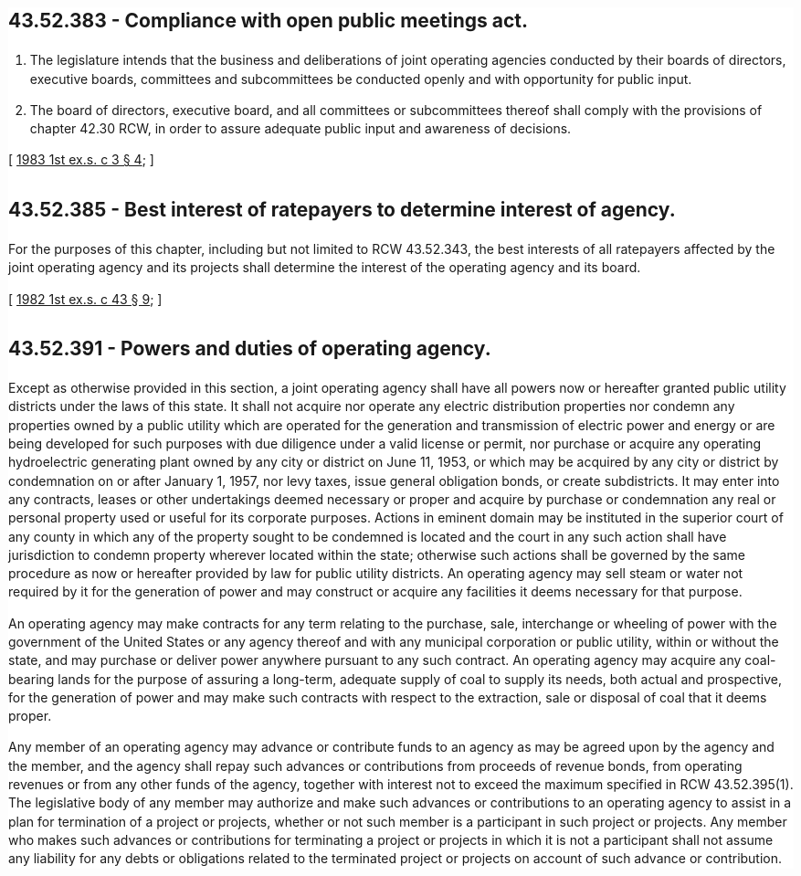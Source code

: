 ## 43.52.383 - Compliance with open public meetings act.
1. The legislature intends that the business and deliberations of joint operating agencies conducted by their boards of directors, executive boards, committees and subcommittees be conducted openly and with opportunity for public input.

2. The board of directors, executive board, and all committees or subcommittees thereof shall comply with the provisions of chapter 42.30 RCW, in order to assure adequate public input and awareness of decisions.

\[ [1983 1st ex.s. c 3 § 4](http://leg.wa.gov/CodeReviser/documents/sessionlaw/1983ex1c3.pdf?cite=1983%201st%20ex.s.%20c%203%20§%204); \]

## 43.52.385 - Best interest of ratepayers to determine interest of agency.
For the purposes of this chapter, including but not limited to RCW 43.52.343, the best interests of all ratepayers affected by the joint operating agency and its projects shall determine the interest of the operating agency and its board.

\[ [1982 1st ex.s. c 43 § 9](http://leg.wa.gov/CodeReviser/documents/sessionlaw/1982ex1c43.pdf?cite=1982%201st%20ex.s.%20c%2043%20§%209); \]

## 43.52.391 - Powers and duties of operating agency.
Except as otherwise provided in this section, a joint operating agency shall have all powers now or hereafter granted public utility districts under the laws of this state. It shall not acquire nor operate any electric distribution properties nor condemn any properties owned by a public utility which are operated for the generation and transmission of electric power and energy or are being developed for such purposes with due diligence under a valid license or permit, nor purchase or acquire any operating hydroelectric generating plant owned by any city or district on June 11, 1953, or which may be acquired by any city or district by condemnation on or after January 1, 1957, nor levy taxes, issue general obligation bonds, or create subdistricts. It may enter into any contracts, leases or other undertakings deemed necessary or proper and acquire by purchase or condemnation any real or personal property used or useful for its corporate purposes. Actions in eminent domain may be instituted in the superior court of any county in which any of the property sought to be condemned is located and the court in any such action shall have jurisdiction to condemn property wherever located within the state; otherwise such actions shall be governed by the same procedure as now or hereafter provided by law for public utility districts. An operating agency may sell steam or water not required by it for the generation of power and may construct or acquire any facilities it deems necessary for that purpose.

An operating agency may make contracts for any term relating to the purchase, sale, interchange or wheeling of power with the government of the United States or any agency thereof and with any municipal corporation or public utility, within or without the state, and may purchase or deliver power anywhere pursuant to any such contract. An operating agency may acquire any coal-bearing lands for the purpose of assuring a long-term, adequate supply of coal to supply its needs, both actual and prospective, for the generation of power and may make such contracts with respect to the extraction, sale or disposal of coal that it deems proper.

Any member of an operating agency may advance or contribute funds to an agency as may be agreed upon by the agency and the member, and the agency shall repay such advances or contributions from proceeds of revenue bonds, from operating revenues or from any other funds of the agency, together with interest not to exceed the maximum specified in RCW 43.52.395(1). The legislative body of any member may authorize and make such advances or contributions to an operating agency to assist in a plan for termination of a project or projects, whether or not such member is a participant in such project or projects. Any member who makes such advances or contributions for terminating a project or projects in which it is not a participant shall not assume any liability for any debts or obligations related to the terminated project or projects on account of such advance or contribution.
